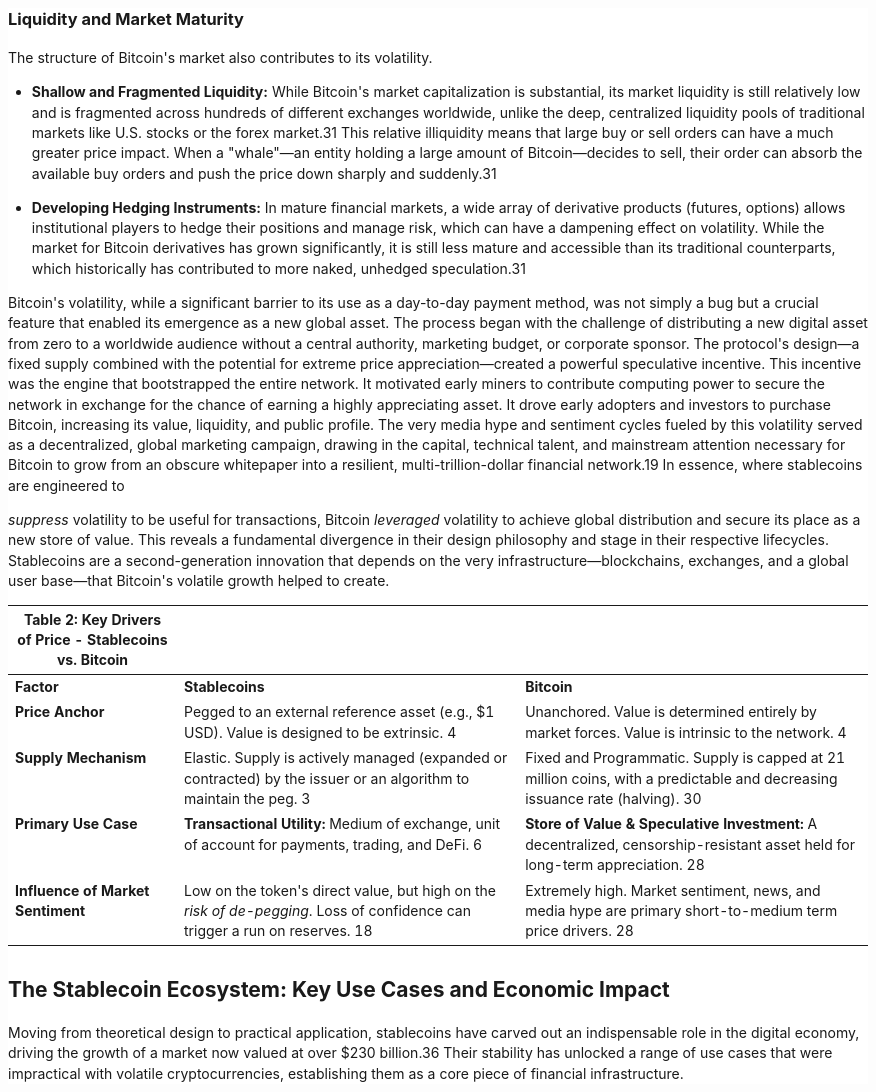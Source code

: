 
### Liquidity and Market Maturity

The structure of Bitcoin's market also contributes to its volatility.

- **Shallow and Fragmented Liquidity:** While Bitcoin's market capitalization is substantial, its market liquidity is still relatively low and is fragmented across hundreds of different exchanges worldwide, unlike the deep, centralized liquidity pools of traditional markets like U.S. stocks or the forex market.31 This relative illiquidity means that large buy or sell orders can have a much greater price impact. When a "whale"—an entity holding a large amount of Bitcoin—decides to sell, their order can absorb the available buy orders and push the price down sharply and suddenly.31
    
- **Developing Hedging Instruments:** In mature financial markets, a wide array of derivative products (futures, options) allows institutional players to hedge their positions and manage risk, which can have a dampening effect on volatility. While the market for Bitcoin derivatives has grown significantly, it is still less mature and accessible than its traditional counterparts, which historically has contributed to more naked, unhedged speculation.31
    

Bitcoin's volatility, while a significant barrier to its use as a day-to-day payment method, was not simply a bug but a crucial feature that enabled its emergence as a new global asset. The process began with the challenge of distributing a new digital asset from zero to a worldwide audience without a central authority, marketing budget, or corporate sponsor. The protocol's design—a fixed supply combined with the potential for extreme price appreciation—created a powerful speculative incentive. This incentive was the engine that bootstrapped the entire network. It motivated early miners to contribute computing power to secure the network in exchange for the chance of earning a highly appreciating asset. It drove early adopters and investors to purchase Bitcoin, increasing its value, liquidity, and public profile. The very media hype and sentiment cycles fueled by this volatility served as a decentralized, global marketing campaign, drawing in the capital, technical talent, and mainstream attention necessary for Bitcoin to grow from an obscure whitepaper into a resilient, multi-trillion-dollar financial network.19 In essence, where stablecoins are engineered to

_suppress_ volatility to be useful for transactions, Bitcoin _leveraged_ volatility to achieve global distribution and secure its place as a new store of value. This reveals a fundamental divergence in their design philosophy and stage in their respective lifecycles. Stablecoins are a second-generation innovation that depends on the very infrastructure—blockchains, exchanges, and a global user base—that Bitcoin's volatile growth helped to create.

|Table 2: Key Drivers of Price - Stablecoins vs. Bitcoin|||
|---|---|---|
|**Factor**|**Stablecoins**|**Bitcoin**|
|**Price Anchor**|Pegged to an external reference asset (e.g., $1 USD). Value is designed to be extrinsic. 4|Unanchored. Value is determined entirely by market forces. Value is intrinsic to the network. 4|
|**Supply Mechanism**|Elastic. Supply is actively managed (expanded or contracted) by the issuer or an algorithm to maintain the peg. 3|Fixed and Programmatic. Supply is capped at 21 million coins, with a predictable and decreasing issuance rate (halving). 30|
|**Primary Use Case**|**Transactional Utility:** Medium of exchange, unit of account for payments, trading, and DeFi. 6|**Store of Value & Speculative Investment:** A decentralized, censorship-resistant asset held for long-term appreciation. 28|
|**Influence of Market Sentiment**|Low on the token's direct value, but high on the _risk of de-pegging_. Loss of confidence can trigger a run on reserves. 18|Extremely high. Market sentiment, news, and media hype are primary short-to-medium term price drivers. 28|

## The Stablecoin Ecosystem: Key Use Cases and Economic Impact

Moving from theoretical design to practical application, stablecoins have carved out an indispensable role in the digital economy, driving the growth of a market now valued at over $230 billion.36 Their stability has unlocked a range of use cases that were impractical with volatile cryptocurrencies, establishing them as a core piece of financial infrastructure.
